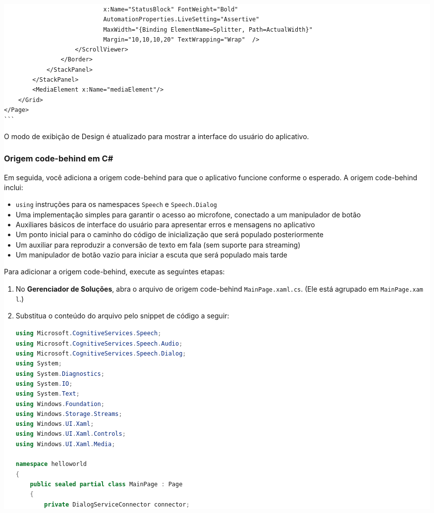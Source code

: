                                 x:Name="StatusBlock" FontWeight="Bold" 
                                AutomationProperties.LiveSetting="Assertive"
                                MaxWidth="{Binding ElementName=Splitter, Path=ActualWidth}" 
                                Margin="10,10,10,20" TextWrapping="Wrap"  />
                        </ScrollViewer>
                    </Border>
                </StackPanel>
            </StackPanel>
            <MediaElement x:Name="mediaElement"/>
        </Grid>
    </Page>
    ```

O modo de exibição de Design é atualizado para mostrar a interface do usuário do aplicativo.

### <a name="c-code-behind-source"></a>Origem code-behind em C#

Em seguida, você adiciona a origem code-behind para que o aplicativo funcione conforme o esperado. A origem code-behind inclui:

- `using` instruções para os namespaces `Speech` e `Speech.Dialog`
- Uma implementação simples para garantir o acesso ao microfone, conectado a um manipulador de botão
- Auxiliares básicos de interface do usuário para apresentar erros e mensagens no aplicativo
- Um ponto inicial para o caminho do código de inicialização que será populado posteriormente
- Um auxiliar para reproduzir a conversão de texto em fala (sem suporte para streaming)
- Um manipulador de botão vazio para iniciar a escuta que será populado mais tarde

Para adicionar a origem code-behind, execute as seguintes etapas:

1. No **Gerenciador de Soluções**, abra o arquivo de origem code-behind `MainPage.xaml.cs`. (Ele está agrupado em `MainPage.xaml`.)

1. Substitua o conteúdo do arquivo pelo snippet de código a seguir:

    ```csharp
    using Microsoft.CognitiveServices.Speech;
    using Microsoft.CognitiveServices.Speech.Audio;
    using Microsoft.CognitiveServices.Speech.Dialog;
    using System;
    using System.Diagnostics;
    using System.IO;
    using System.Text;
    using Windows.Foundation;
    using Windows.Storage.Streams;
    using Windows.UI.Xaml;
    using Windows.UI.Xaml.Controls;
    using Windows.UI.Xaml.Media;

    namespace helloworld
    {
        public sealed partial class MainPage : Page
        {
            private DialogServiceConnector connector;
